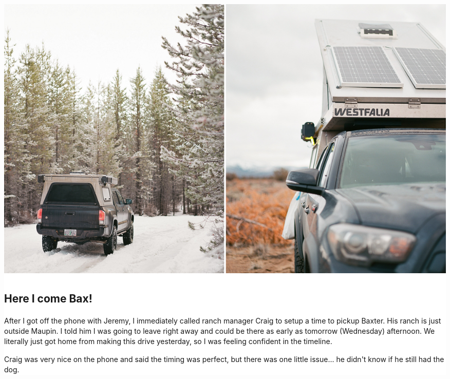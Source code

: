 ![](../images/2019-01-29-sf-maupin-or/27.jpg)

<div class='text'>

## Here I come Bax!

After I got off the phone with Jeremy, I immediately called ranch manager Craig
to setup a time to pickup Baxter. His ranch is just outside Maupin. I told him
I was going to leave right away and could be there as early as tomorrow
(Wednesday) afternoon. We literally just got home from making this drive
yesterday, so I was feeling confident in the timeline.

Craig was very nice on the phone and said the timing was perfect, but there was
one little issue... he didn't know if he still had the dog.

</div>
